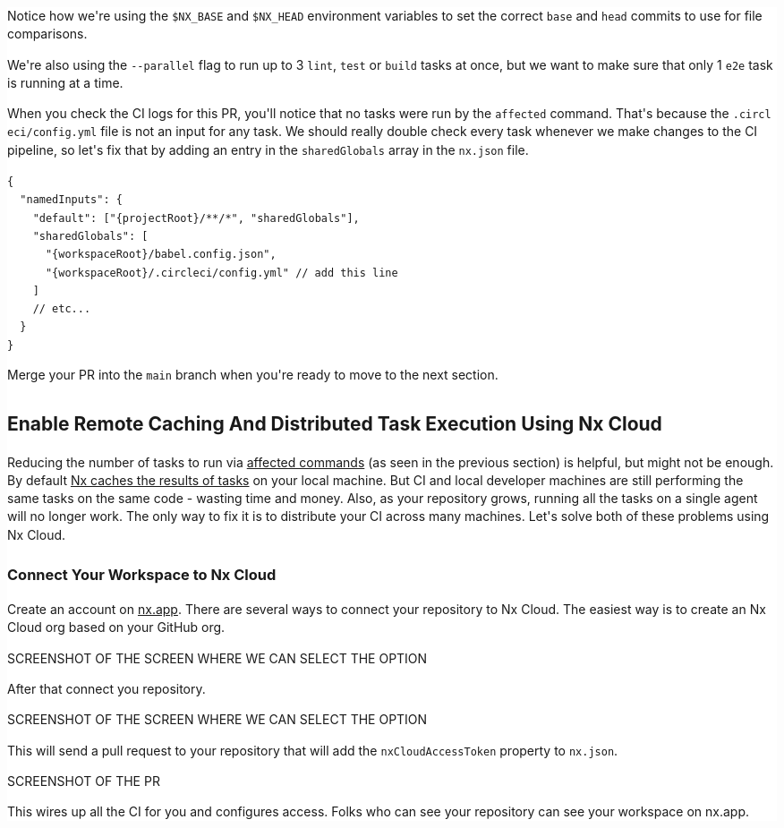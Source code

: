 Notice how we're using the `$NX_BASE` and `$NX_HEAD` environment variables to set the correct `base` and `head` commits to use for file comparisons.

We're also using the `--parallel` flag to run up to 3 `lint`, `test` or `build` tasks at once, but we want to make sure that only 1 `e2e` task is running at a time.

When you check the CI logs for this PR, you'll notice that no tasks were run by the `affected` command. That's because the `.circleci/config.yml` file is not an input for any task. We should really double check every task whenever we make changes to the CI pipeline, so let's fix that by adding an entry in the `sharedGlobals` array in the `nx.json` file.

```jsonc {% fileName="nx.json" %}
{
  "namedInputs": {
    "default": ["{projectRoot}/**/*", "sharedGlobals"],
    "sharedGlobals": [
      "{workspaceRoot}/babel.config.json",
      "{workspaceRoot}/.circleci/config.yml" // add this line
    ]
    // etc...
  }
}
```

Merge your PR into the `main` branch when you're ready to move to the next section.


## Enable Remote Caching And Distributed Task Execution Using Nx Cloud

Reducing the number of tasks to run via [affected commands](/ci/features/affected) (as seen in the previous section) is helpful, but might not be enough. By default [Nx caches the results of tasks](/features/cache-task-results) on your local machine. But CI and local developer machines are still performing the same tasks on the same code - wasting time and money. Also, as your repository grows, running all the tasks on a single agent will no longer work. The only way to fix it is to distribute your CI across many machines. Let's solve both of these problems using Nx Cloud.

### Connect Your Workspace to Nx Cloud

Create an account on [nx.app](https://nx.app). There are several ways to connect your repository to Nx Cloud. The easiest way is to create an Nx Cloud org based on your GitHub org.

SCREENSHOT OF THE SCREEN WHERE WE CAN SELECT THE OPTION

After that connect you repository.

SCREENSHOT OF THE SCREEN WHERE WE CAN SELECT THE OPTION

This will send a pull request to your repository that will add the `nxCloudAccessToken` property to `nx.json`. 

SCREENSHOT OF THE PR

This wires up all the CI for you and configures access. Folks who can see your repository can see your workspace on nx.app.

